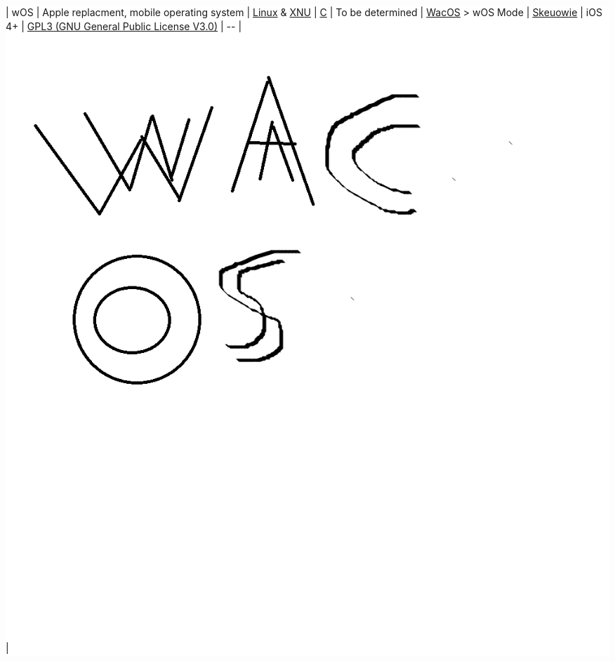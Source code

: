 | wOS | Apple replacment, mobile operating system | [Linux](https://github.com/torvalds/linux/) & [XNU](https://github.com/apple-oss-distributions/xnu/) | [C](https://en.wikipedia.org/wiki/C_(programming_language)/) | To be determined | [WacOS](https://github.com/WacOS/) > wOS Mode | [Skeuowie](https://github.com/seanpm2001/Skeuwie/) | iOS 4+ | [GPL3 (GNU General Public License V3.0)](https://www.gnu.org/licenses/gpl-3.0.en.html) | -- | ![WACOS_LogoPrototype1.png](/Graphics/OS/wOS/WACOS_LogoPrototype1.png) |
